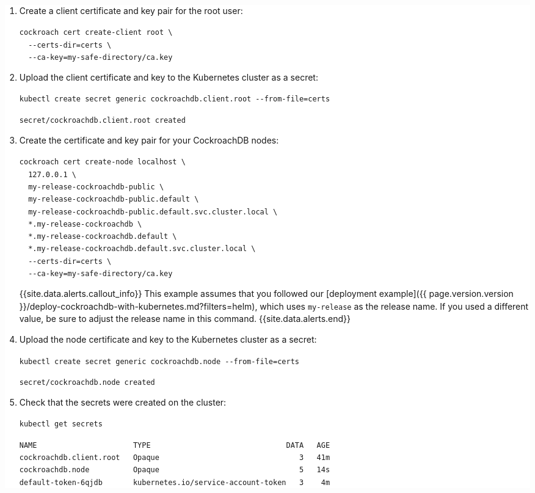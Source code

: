 1. Create a client certificate and key pair for the root user:

    ~~~ shell
    cockroach cert create-client root \
      --certs-dir=certs \
      --ca-key=my-safe-directory/ca.key
    ~~~

1. Upload the client certificate and key to the Kubernetes cluster as a secret:

    ~~~ shell
    kubectl create secret generic cockroachdb.client.root --from-file=certs
    ~~~

    ~~~
    secret/cockroachdb.client.root created
    ~~~

1. Create the certificate and key pair for your CockroachDB nodes:

    ~~~ shell
    cockroach cert create-node localhost \
      127.0.0.1 \
      my-release-cockroachdb-public \
      my-release-cockroachdb-public.default \
      my-release-cockroachdb-public.default.svc.cluster.local \
      *.my-release-cockroachdb \
      *.my-release-cockroachdb.default \
      *.my-release-cockroachdb.default.svc.cluster.local \
      --certs-dir=certs \
      --ca-key=my-safe-directory/ca.key
    ~~~

    {{site.data.alerts.callout_info}}
    This example assumes that you followed our [deployment example]({{ page.version.version }}/deploy-cockroachdb-with-kubernetes.md?filters=helm), which uses `my-release` as the release name. If you used a different value, be sure to adjust the release name in this command.
    {{site.data.alerts.end}}

1. Upload the node certificate and key to the Kubernetes cluster as a secret:

    ~~~ shell
    kubectl create secret generic cockroachdb.node --from-file=certs
    ~~~

    ~~~
    secret/cockroachdb.node created
    ~~~

1. Check that the secrets were created on the cluster:

    ~~~ shell
    kubectl get secrets
    ~~~

    ~~~
    NAME                      TYPE                               DATA   AGE
    cockroachdb.client.root   Opaque                                3   41m
    cockroachdb.node          Opaque                                5   14s
    default-token-6qjdb       kubernetes.io/service-account-token   3    4m
    ~~~
